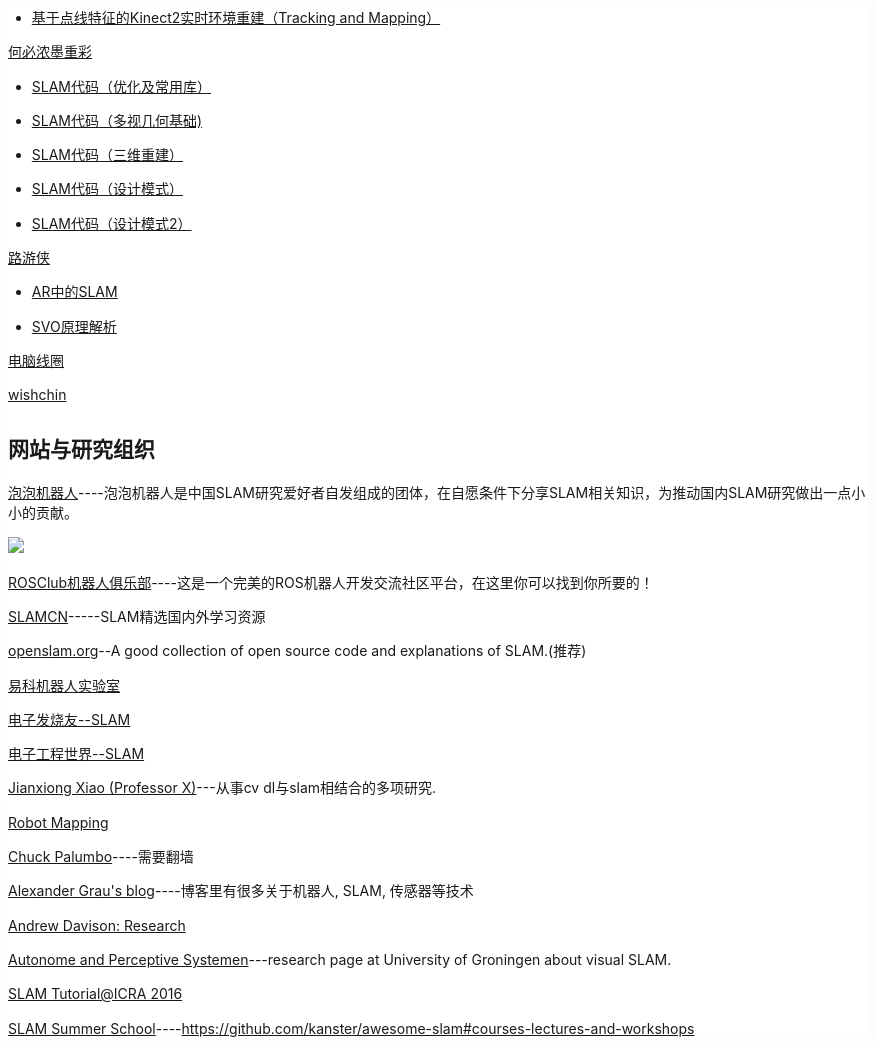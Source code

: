 - [基于点线特征的Kinect2实时环境重建（Tracking and Mapping）](http://www.cnblogs.com/hitcm/p/5245463.html)

[何必浓墨重彩](http://blog.csdn.net/wendox/article/category/6555599)

- [SLAM代码（优化及常用库）](http://blog.csdn.net/wendox/article/details/52507220)

- [SLAM代码（多视几何基础)](http://blog.csdn.net/wendox/article/details/52552286)

- [SLAM代码（三维重建）](http://blog.csdn.net/wendox/article/details/52719252)

- [SLAM代码（设计模式）](http://blog.csdn.net/wendox/article/details/53454768)

- [SLAM代码（设计模式2）](http://blog.csdn.net/wendox/article/details/53489982)

[路游侠](http://www.cnblogs.com/luyb/)

- [AR中的SLAM](http://www.cnblogs.com/luyb/p/6481725.html)

- [SVO原理解析](http://www.cnblogs.com/luyb/p/5773691.html)

[电脑线圈](https://zhuanlan.zhihu.com/computercoil)

[wishchin](http://blog.csdn.net/wishchin/article/category/5723249/2)



## 网站与研究组织
[泡泡机器人](http://space.bilibili.com/38737757/#!/)----泡泡机器人是中国SLAM研究爱好者自发组成的团体，在自愿条件下分享SLAM相关知识，为推动国内SLAM研究做出一点小小的贡献。

![](paopao.png)

[ROSClub机器人俱乐部](http://www.rosclub.cn/cate-9.html)----这是一个完美的ROS机器人开发交流社区平台，在这里你可以找到你所要的！

[SLAMCN](http://www.slamcn.org/index.php/%E9%A6%96%E9%A1%B5)-----SLAM精选国内外学习资源

[openslam.org](http://openslam.org/)--A good collection of open source code and explanations of SLAM.(推荐)

[易科机器人实验室](http://blog.exbot.net/)

[电子发烧友--SLAM](http://www.elecfans.com/tags/slam/)

[电子工程世界--SLAM](http://www.eeworld.com.cn/tags/SLAM)

[Jianxiong Xiao (Professor X)](http:/vision.princeton.edu/people/xj/)---从事cv dl与slam相结合的多项研究.

[Robot Mapping](http://ais.informatik.uni-freiburg.de/teaching/ws13/mapping/)

[Chuck Palumbo](http://www.discovery.com/tv-shows/rusted-development/hosts/chuck-palumbo/)----需要翻墙

[Alexander Grau's blog](http://grauonline.de/wordpress/)----博客里有很多关于机器人, SLAM, 传感器等技术

[Andrew Davison: Research](https://www.doc.ic.ac.uk/~ajd/index.html)

[Autonome and Perceptive Systemen](http://www.ai.rug.nl/~gert/as/)---research page at University of Groningen about visual SLAM.

[SLAM Tutorial@ICRA 2016](http://www.dis.uniroma1.it/~labrococo/tutorial_icra_2016/)

[SLAM Summer School](http://www.acfr.usyd.edu.au/education/summerschool.shtml)----https://github.com/kanster/awesome-slam#courses-lectures-and-workshops
